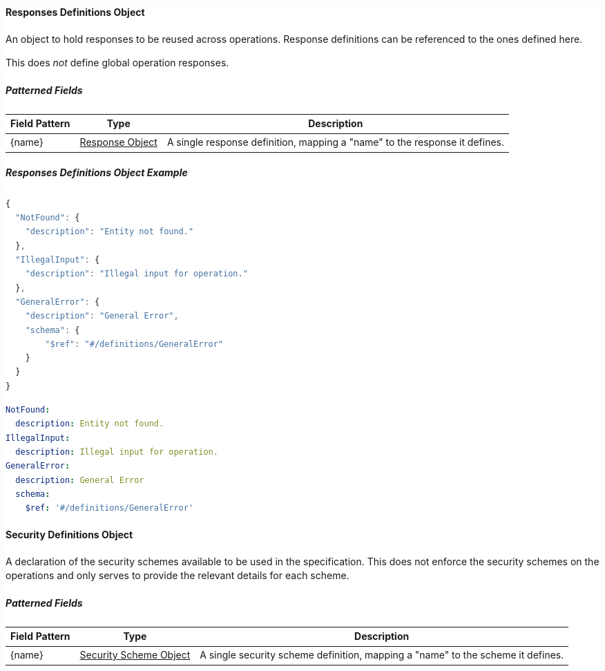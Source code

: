 
#### <a name="responsesDefinitionsObject"></a>Responses Definitions Object

An object to hold responses to be reused across operations. Response definitions can be referenced to the ones defined here.

This does *not* define global operation responses.

##### Patterned Fields

Field Pattern | Type | Description
---|:---:|---
<a name="rdName"></a>{name} | [Response Object](#responseObject) | A single response definition, mapping a "name" to the response it defines.

##### Responses Definitions Object Example

```js
{
  "NotFound": {
    "description": "Entity not found."
  },
  "IllegalInput": {
  	"description": "Illegal input for operation."
  },
  "GeneralError": {
  	"description": "General Error",
  	"schema": {
  		"$ref": "#/definitions/GeneralError"
  	}
  }
}
```

```yaml
NotFound:
  description: Entity not found.
IllegalInput:
  description: Illegal input for operation.
GeneralError:
  description: General Error
  schema:
    $ref: '#/definitions/GeneralError'
```

#### <a name="securityDefinitionsObject"></a>Security Definitions Object

A declaration of the security schemes available to be used in the specification. This does not enforce the security schemes on the operations and only serves to provide the relevant details for each scheme.

##### Patterned Fields
Field Pattern | Type | Description
---|:---:|---
<a name="sdName"></a>{name} | [Security Scheme Object](#securitySchemeObject) | A single security scheme definition, mapping a "name" to the scheme it defines.
